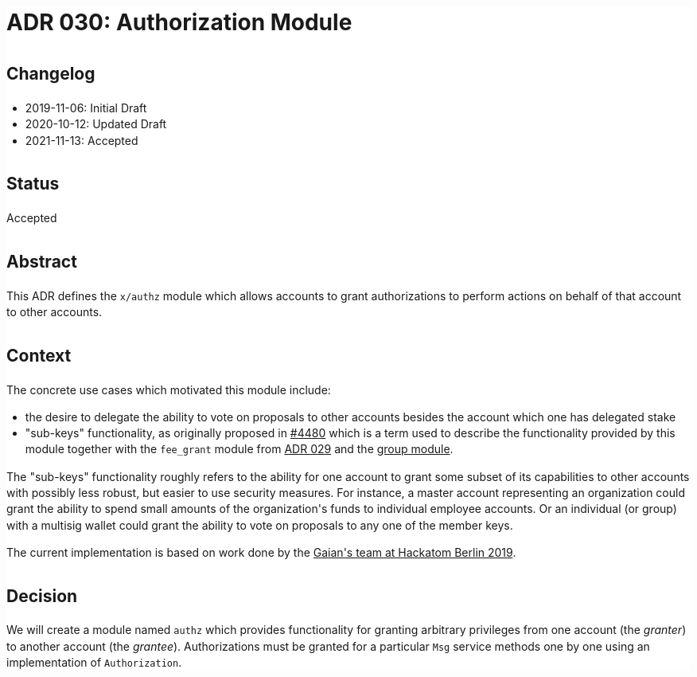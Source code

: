 # ADR 030: Authorization Module

## Changelog

- 2019-11-06: Initial Draft
- 2020-10-12: Updated Draft
- 2021-11-13: Accepted

## Status

Accepted

## Abstract

This ADR defines the `x/authz` module which allows accounts to grant authorizations to perform actions
on behalf of that account to other accounts.

## Context

The concrete use cases which motivated this module include:
- the desire to delegate the ability to vote on proposals to other accounts besides the account which one has
delegated stake
- "sub-keys" functionality, as originally proposed in [\#4480](https://github.com/cosmos/cosmos-sdk/issues/4480) which
is a term used to describe the functionality provided by this module together with
the `fee_grant` module from [ADR 029](./adr-029-fee-grant-module.md) and the [group module](https://github.com/regen-network/cosmos-modules/tree/master/incubator/group).

The "sub-keys" functionality roughly refers to the ability for one account to grant some subset of its capabilities to
other accounts with possibly less robust, but easier to use security measures. For instance, a master account representing
an organization could grant the ability to spend small amounts of the organization's funds to individual employee accounts.
Or an individual (or group) with a multisig wallet could grant the ability to vote on proposals to any one of the member
keys.

The current
implementation is based on work done by the [Gaian's team at Hackatom Berlin 2019](https://github.com/cosmos-gaians/cosmos-sdk/tree/hackatom/x/delegation).

## Decision

We will create a module named `authz` which provides functionality for
granting arbitrary privileges from one account (the _granter_) to another account (the _grantee_). Authorizations
must be granted for a particular `Msg` service methods one by one using an implementation
of `Authorization`.

